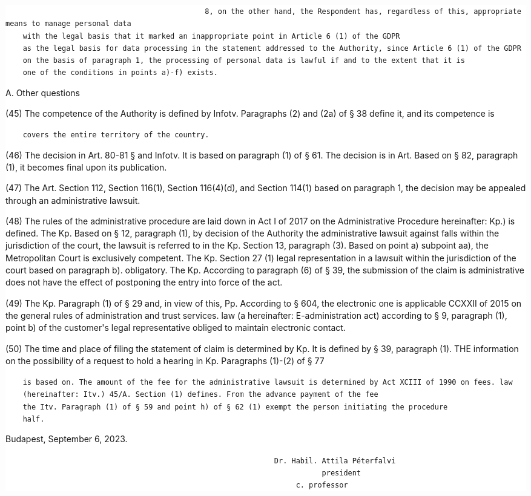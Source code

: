                                                   8, on the other hand, the Respondent has, regardless of this, appropriate means to manage personal data
        with the legal basis that it marked an inappropriate point in Article 6 (1) of the GDPR
        as the legal basis for data processing in the statement addressed to the Authority, since Article 6 (1) of the GDPR
        on the basis of paragraph 1, the processing of personal data is lawful if and to the extent that it is
        one of the conditions in points a)-f) exists.

A. Other questions

(45) The competence of the Authority is defined by Infotv. Paragraphs (2) and (2a) of § 38 define it, and its competence is

        covers the entire territory of the country.

(46) The decision in Art. 80-81 § and Infotv. It is based on paragraph (1) of § 61. The decision is in Art.
        Based on § 82, paragraph (1), it becomes final upon its publication.

(47) The Art. Section 112, Section 116(1), Section 116(4)(d), and Section 114(1)
        based on paragraph 1, the decision may be appealed through an administrative lawsuit.

(48) The rules of the administrative procedure are laid down in Act I of 2017 on the Administrative Procedure
        hereinafter: Kp.) is defined. The Kp. Based on § 12, paragraph (1), by decision of the Authority
        the administrative lawsuit against falls within the jurisdiction of the court, the lawsuit is referred to in the Kp. Section 13, paragraph (3).
        Based on point a) subpoint aa), the Metropolitan Court is exclusively competent. The Kp. Section 27 (1)
        legal representation in a lawsuit within the jurisdiction of the court based on paragraph b).
        obligatory. The Kp. According to paragraph (6) of § 39, the submission of the claim is administrative
        does not have the effect of postponing the entry into force of the act.

(49) The Kp. Paragraph (1) of § 29 and, in view of this, Pp. According to § 604, the electronic one is applicable
        CCXXII of 2015 on the general rules of administration and trust services. law (a
        hereinafter: E-administration act) according to § 9, paragraph (1), point b) of the customer's legal representative
        obliged to maintain electronic contact.

(50) The time and place of filing the statement of claim is determined by Kp. It is defined by § 39, paragraph (1). THE
        information on the possibility of a request to hold a hearing in Kp. Paragraphs (1)-(2) of § 77

        is based on. The amount of the fee for the administrative lawsuit is determined by Act XCIII of 1990 on fees. law
        (hereinafter: Itv.) 45/A. Section (1) defines. From the advance payment of the fee
        the Itv. Paragraph (1) of § 59 and point h) of § 62 (1) exempt the person initiating the procedure
        half.

Budapest, September 6, 2023.

                                                                  Dr. Habil. Attila Péterfalvi
                                                                             president
                                                                       c. professor
